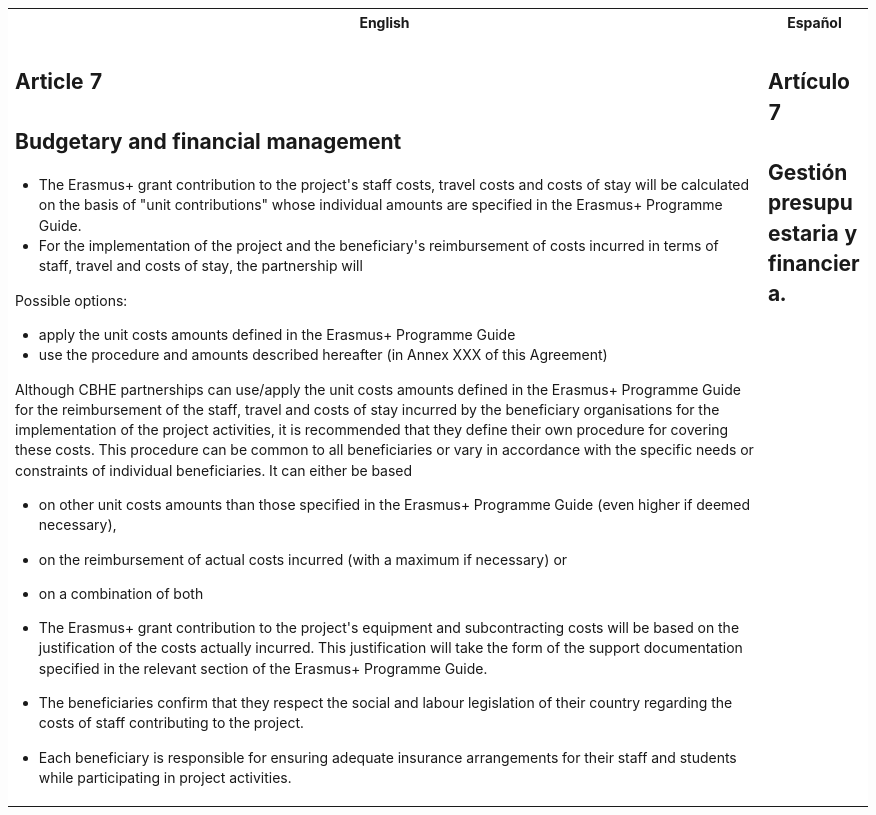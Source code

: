 </td>
</tr>
</table>

<table>
<tr>
<th> English </th>
<th> Español </th>
</tr>
<tr>
<td>

## Article 7 
## Budgetary and financial management

* The Erasmus+ grant contribution to the project's staff costs, travel costs and costs of stay will be calculated on the basis of "unit contributions" whose individual amounts are specified in the Erasmus+ Programme Guide.
* For the implementation of the project and the beneficiary's reimbursement of costs incurred in terms of staff, travel and costs of stay, the partnership will 

Possible options:	
* apply the unit costs amounts defined in the Erasmus+ Programme Guide 
* use the procedure and amounts described hereafter (in Annex XXX of this Agreement) 

Although CBHE partnerships can use/apply the unit costs amounts defined in the Erasmus+ Programme Guide for the reimbursement of the staff, travel and costs of stay incurred by the beneficiary organisations for the implementation of the project activities, it is recommended that they define their own procedure for covering these costs. This procedure can be common to all beneficiaries or vary in accordance with the specific needs or constraints of individual beneficiaries. It can either be based
* on other unit costs amounts than those specified in the Erasmus+ Programme Guide (even higher if deemed necessary), 
* on the reimbursement of actual costs incurred (with a maximum if necessary) or
* on a combination of both  



* The Erasmus+ grant contribution to the project's equipment and subcontracting costs will be based on the justification of the costs actually incurred. This justification will take the form of the support documentation specified in the relevant section of the Erasmus+ Programme Guide.

* The beneficiaries confirm that they respect the social and labour legislation of their country regarding the costs of staff contributing to the project.

* Each beneficiary is responsible for ensuring adequate insurance arrangements for their staff and students while participating in project activities.

</td>
<td>

## Artículo 7
## Gestión presupuestaria y financiera.
